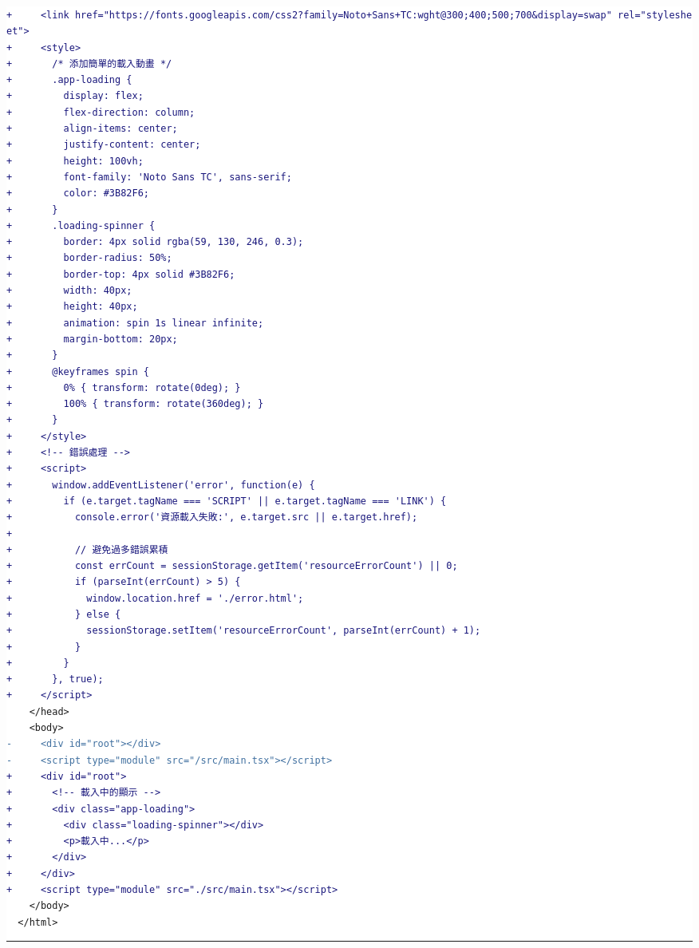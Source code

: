```diff
+     <link href="https://fonts.googleapis.com/css2?family=Noto+Sans+TC:wght@300;400;500;700&display=swap" rel="stylesheet">
+     <style>
+       /* 添加簡單的載入動畫 */
+       .app-loading {
+         display: flex;
+         flex-direction: column;
+         align-items: center;
+         justify-content: center;
+         height: 100vh;
+         font-family: 'Noto Sans TC', sans-serif;
+         color: #3B82F6;
+       }
+       .loading-spinner {
+         border: 4px solid rgba(59, 130, 246, 0.3);
+         border-radius: 50%;
+         border-top: 4px solid #3B82F6;
+         width: 40px;
+         height: 40px;
+         animation: spin 1s linear infinite;
+         margin-bottom: 20px;
+       }
+       @keyframes spin {
+         0% { transform: rotate(0deg); }
+         100% { transform: rotate(360deg); }
+       }
+     </style>
+     <!-- 錯誤處理 -->
+     <script>
+       window.addEventListener('error', function(e) {
+         if (e.target.tagName === 'SCRIPT' || e.target.tagName === 'LINK') {
+           console.error('資源載入失敗:', e.target.src || e.target.href);
+           
+           // 避免過多錯誤累積
+           const errCount = sessionStorage.getItem('resourceErrorCount') || 0;
+           if (parseInt(errCount) > 5) {
+             window.location.href = './error.html';
+           } else {
+             sessionStorage.setItem('resourceErrorCount', parseInt(errCount) + 1);
+           }
+         }
+       }, true);
+     </script>
    </head>
    <body>
-     <div id="root"></div>
-     <script type="module" src="/src/main.tsx"></script>
+     <div id="root">
+       <!-- 載入中的顯示 -->
+       <div class="app-loading">
+         <div class="loading-spinner"></div>
+         <p>載入中...</p>
+       </div>
+     </div>
+     <script type="module" src="./src/main.tsx"></script>
    </body>
  </html>
```

---